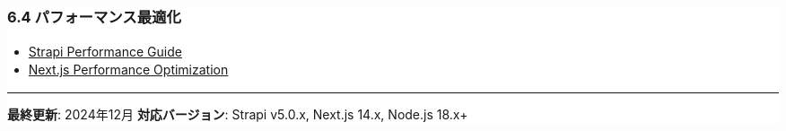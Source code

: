 ### 6.4 パフォーマンス最適化
- [Strapi Performance Guide](https://docs.strapi.io/dev-docs/backend-customization/examples/performance)
- [Next.js Performance Optimization](https://nextjs.org/docs/advanced-features/measuring-performance)

---

**最終更新**: 2024年12月
**対応バージョン**: Strapi v5.0.x, Next.js 14.x, Node.js 18.x+ 